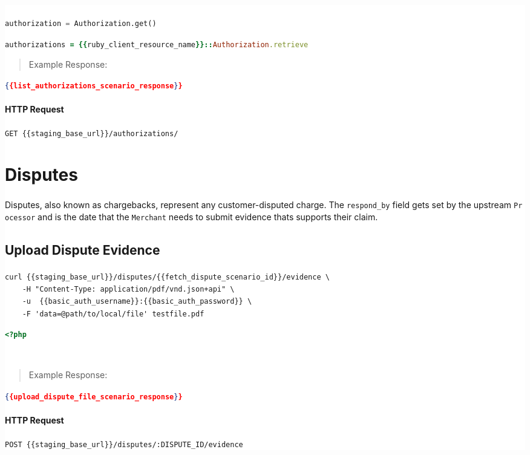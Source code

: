 ```python

authorization = Authorization.get()
```
```ruby
authorizations = {{ruby_client_resource_name}}::Authorization.retrieve
```
> Example Response:

```json
{{list_authorizations_scenario_response}}
```

#### HTTP Request

`GET {{staging_base_url}}/authorizations/`

# Disputes

Disputes, also known as chargebacks, represent any customer-disputed charge. The `respond_by` field gets set by the upstream `Processor` and is the date that the `Merchant` needs to submit evidence thats supports their claim. 

## Upload Dispute Evidence

```shell
curl {{staging_base_url}}/disputes/{{fetch_dispute_scenario_id}}/evidence \
    -H "Content-Type: application/pdf/vnd.json+api" \
    -u  {{basic_auth_username}}:{{basic_auth_password}} \
    -F 'data=@path/to/local/file' testfile.pdf

```
```java

```
```php
<?php

```
```python



```
```ruby

```
> Example Response:

```json
{{upload_dispute_file_scenario_response}}
```

#### HTTP Request

`POST {{staging_base_url}}/disputes/:DISPUTE_ID/evidence`
